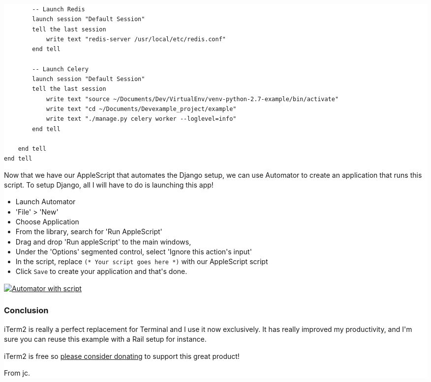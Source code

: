 			-- Launch Redis
			launch session "Default Session"
			tell the last session
				write text "redis-server /usr/local/etc/redis.conf"
			end tell
	
			-- Launch Celery
			launch session "Default Session"
			tell the last session
				write text "source ~/Documents/Dev/VirtualEnv/venv-python-2.7-example/bin/activate"
				write text "cd ~/Documents/Devexample_project/example"
				write text "./manage.py celery worker --loglevel=info"
			end tell
	
		end tell
	end tell

Now that we have our AppleScript that automates the Django setup, we can use Automator to create an application that runs this script. To setup Django, all I will have to do is launching this app!

- Launch Automator
- 'File' > 'New'
- Choose Application
- From the library, search for 'Run AppleScript'
- Drag and drop 'Run appleScript' to the main windows, 
- Under the 'Options' segmented control, select 'Ignore this action's input'
- In the script, replace  `(* Your script goes here *)` with our AppleScript script
- Click `Save` to create your application and that's done.

<a href="/2013/10/25/automator.png"><img src="/2013/10/25/automator.png" alt="Automator with script" width="600" height="377"></a>

### Conclusion

iTerm2 is really a perfect replacement for Terminal and I use it now exclusively. It has really improved my productivity, and I'm sure you can reuse this example with a Rail setup for instance.

iTerm2 is free so [please consider donating][] to support this great product!

From jc.

[Celery]: http://www.celeryproject.org/
[Django]: https://www.djangoproject.com/
[Redis]: http://redis.io/
[Automator]: http://en.wikipedia.org/wiki/Automator_(software)
[AppleScript]: http://en.wikipedia.org/wiki/AppleScript
[AppleScript Language Guide]: https://developer.apple.com/library/mac/documentation/applescript/conceptual/applescriptlangguide/introduction/ASLR_intro.html
[this StackOverflow answer]: http://stackoverflow.com/questions/1794050/applescript-to-open-named-terminal-window
[Automator Library]: AutomatorLibrary.png
[AppleScript Library]: AppleScriptLibrary.png
[Terminal.sdef]: TerminalSdef.png
[either sending keystroke to the Terminal]: http://apple.stackexchange.com/questions/15317/how-can-i-write-a-script-to-open-multiple-terminal-tabs-and-execute-code-in-them
[iTerm2 Icon]: iterm2.png
[virtualenv]: http://www.virtualenv.org/en/latest/
[iTerm2]: http://www.iterm2.com/#/section/home
[has a first-class AppleScript Support]: http://www.iterm2.com/#/section/documentation/scripting
[please consider donating]: http://www.iterm2.com/#/section/home
[iTerm2 sdef]: iterm2sdef.png
[Automator with script]: automator.png


